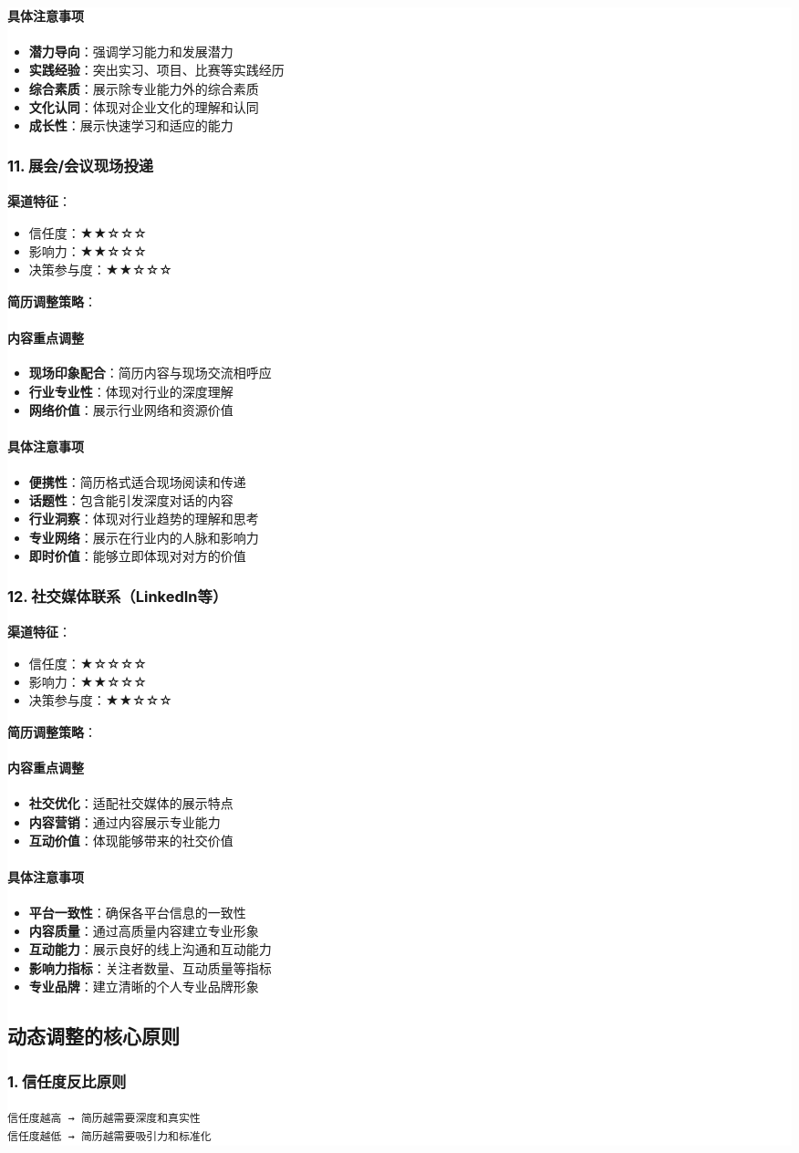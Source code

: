 #### 具体注意事项
- **潜力导向**：强调学习能力和发展潜力
- **实践经验**：突出实习、项目、比赛等实践经历
- **综合素质**：展示除专业能力外的综合素质
- **文化认同**：体现对企业文化的理解和认同
- **成长性**：展示快速学习和适应的能力

### 11. 展会/会议现场投递

**渠道特征**：
- 信任度：★★☆☆☆
- 影响力：★★☆☆☆
- 决策参与度：★★☆☆☆

**简历调整策略**：

#### 内容重点调整
- **现场印象配合**：简历内容与现场交流相呼应
- **行业专业性**：体现对行业的深度理解
- **网络价值**：展示行业网络和资源价值

#### 具体注意事项
- **便携性**：简历格式适合现场阅读和传递
- **话题性**：包含能引发深度对话的内容
- **行业洞察**：体现对行业趋势的理解和思考
- **专业网络**：展示在行业内的人脉和影响力
- **即时价值**：能够立即体现对对方的价值

### 12. 社交媒体联系（LinkedIn等）

**渠道特征**：
- 信任度：★☆☆☆☆
- 影响力：★★☆☆☆
- 决策参与度：★★☆☆☆

**简历调整策略**：

#### 内容重点调整
- **社交优化**：适配社交媒体的展示特点
- **内容营销**：通过内容展示专业能力
- **互动价值**：体现能够带来的社交价值

#### 具体注意事项
- **平台一致性**：确保各平台信息的一致性
- **内容质量**：通过高质量内容建立专业形象
- **互动能力**：展示良好的线上沟通和互动能力
- **影响力指标**：关注者数量、互动质量等指标
- **专业品牌**：建立清晰的个人专业品牌形象

## 动态调整的核心原则

### 1. 信任度反比原则
```
信任度越高 → 简历越需要深度和真实性
信任度越低 → 简历越需要吸引力和标准化
```
